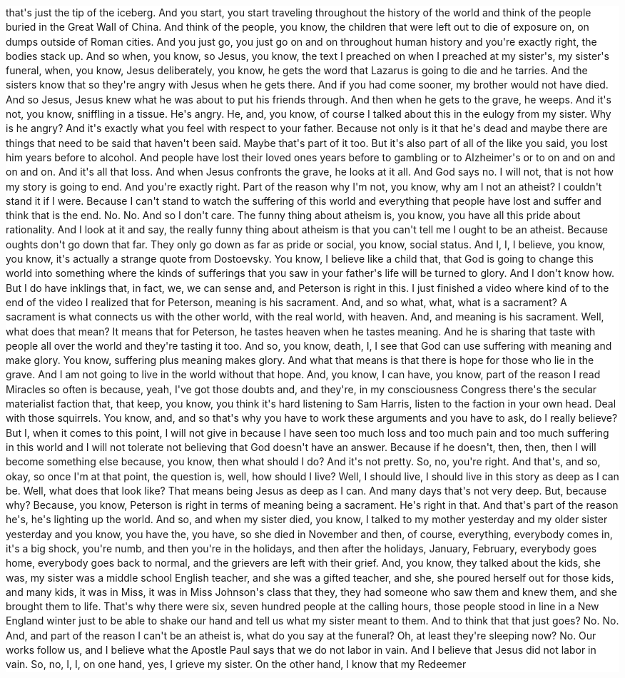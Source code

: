 that's just the tip of the iceberg. And you start, you start traveling throughout the history of the world and think of the people buried in the Great Wall of China. And think of the people, you know, the children that were left out to die of exposure on, on dumps outside of Roman cities. And you just go, you just go on and on throughout human history and you're exactly right, the bodies stack up. And so when, you know, so Jesus, you know, the text I preached on when I preached at my sister's, my sister's funeral, when, you know, Jesus deliberately, you know, he gets the word that Lazarus is going to die and he tarries. And the sisters know that so they're angry with Jesus when he gets there. And if you had come sooner, my brother would not have died. And so Jesus, Jesus knew what he was about to put his friends through. And then when he gets to the grave, he weeps. And it's not, you know, sniffling in a tissue. He's angry. He, and, you know, of course I talked about this in the eulogy from my sister. Why is he angry? And it's exactly what you feel with respect to your father. Because not only is it that he's dead and maybe there are things that need to be said that haven't been said. Maybe that's part of it too. But it's also part of all of the like you said, you lost him years before to alcohol. And people have lost their loved ones years before to gambling or to Alzheimer's or to on and on and on and on. And it's all that loss. And when Jesus confronts the grave, he looks at it all. And God says no. I will not, that is not how my story is going to end. And you're exactly right. Part of the reason why I'm not, you know, why am I not an atheist? I couldn't stand it if I were. Because I can't stand to watch the suffering of this world and everything that people have lost and suffer and think that is the end. No. No. And so I don't care. The funny thing about atheism is, you know, you have all this pride about rationality. And I look at it and say, the really funny thing about atheism is that you can't tell me I ought to be an atheist. Because oughts don't go down that far. They only go down as far as pride or social, you know, social status. And I, I, I believe, you know, you know, it's actually a strange quote from Dostoevsky. You know, I believe like a child that, that God is going to change this world into something where the kinds of sufferings that you saw in your father's life will be turned to glory. And I don't know how. But I do have inklings that, in fact, we, we can sense and, and Peterson is right in this. I just finished a video where kind of to the end of the video I realized that for Peterson, meaning is his sacrament. And, and so what, what, what is a sacrament? A sacrament is what connects us with the other world, with the real world, with heaven. And, and meaning is his sacrament. Well, what does that mean? It means that for Peterson, he tastes heaven when he tastes meaning. And he is sharing that taste with people all over the world and they're tasting it too. And so, you know, death, I, I see that God can use suffering with meaning and make glory. You know, suffering plus meaning makes glory. And what that means is that there is hope for those who lie in the grave. And I am not going to live in the world without that hope. And, you know, I can have, you know, part of the reason I read Miracles so often is because, yeah, I've got those doubts and, and they're, in my consciousness Congress there's the secular materialist faction that, that keep, you know, you think it's hard listening to Sam Harris, listen to the faction in your own head. Deal with those squirrels. You know, and, and so that's why you have to work these arguments and you have to ask, do I really believe? But I, when it comes to this point, I will not give in because I have seen too much loss and too much pain and too much suffering in this world and I will not tolerate not believing that God doesn't have an answer. Because if he doesn't, then, then, then I will become something else because, you know, then what should I do? And it's not pretty. So, no, you're right. And that's, and so, okay, so once I'm at that point, the question is, well, how should I live? Well, I should live, I should live in this story as deep as I can be. Well, what does that look like? That means being Jesus as deep as I can. And many days that's not very deep. But, because why? Because, you know, Peterson is right in terms of meaning being a sacrament. He's right in that. And that's part of the reason he's, he's lighting up the world. And so, and when my sister died, you know, I talked to my mother yesterday and my older sister yesterday and you know, you have the, you have, so she died in November and then, of course, everything, everybody comes in, it's a big shock, you're numb, and then you're in the holidays, and then after the holidays, January, February, everybody goes home, everybody goes back to normal, and the grievers are left with their grief. And, you know, they talked about the kids, she was, my sister was a middle school English teacher, and she was a gifted teacher, and she, she poured herself out for those kids, and many kids, it was in Miss, it was in Miss Johnson's class that they, they had someone who saw them and knew them, and she brought them to life. That's why there were six, seven hundred people at the calling hours, those people stood in line in a New England winter just to be able to shake our hand and tell us what my sister meant to them. And to think that that just goes? No. No. And, and part of the reason I can't be an atheist is, what do you say at the funeral? Oh, at least they're sleeping now? No. Our works follow us, and I believe what the Apostle Paul says that we do not labor in vain. And I believe that Jesus did not labor in vain. So, no, I, I, on one hand, yes, I grieve my sister. On the other hand, I know that my Redeemer